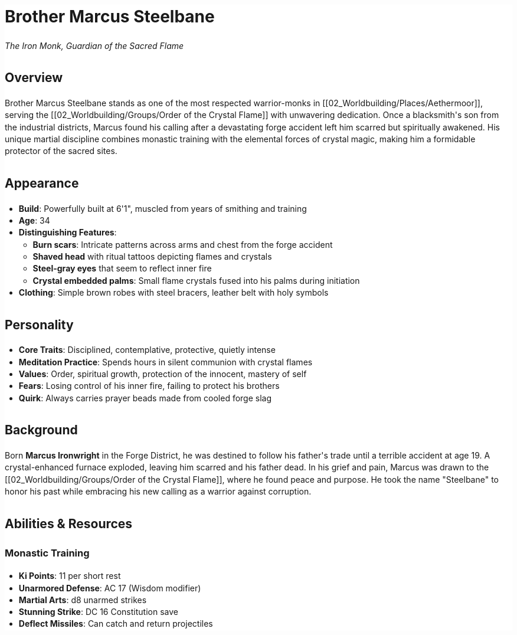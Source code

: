 



# Brother Marcus Steelbane
*The Iron Monk, Guardian of the Sacred Flame*

## Overview
Brother Marcus Steelbane stands as one of the most respected warrior-monks in [[02_Worldbuilding/Places/Aethermoor]], serving the [[02_Worldbuilding/Groups/Order of the Crystal Flame]] with unwavering dedication. Once a blacksmith's son from the industrial districts, Marcus found his calling after a devastating forge accident left him scarred but spiritually awakened. His unique martial discipline combines monastic training with the elemental forces of crystal magic, making him a formidable protector of the sacred sites.

## Appearance
- **Build**: Powerfully built at 6'1", muscled from years of smithing and training
- **Age**: 34
- **Distinguishing Features**:
  - **Burn scars**: Intricate patterns across arms and chest from the forge accident
  - **Shaved head** with ritual tattoos depicting flames and crystals
  - **Steel-gray eyes** that seem to reflect inner fire
  - **Crystal embedded palms**: Small flame crystals fused into his palms during initiation
- **Clothing**: Simple brown robes with steel bracers, leather belt with holy symbols

## Personality
- **Core Traits**: Disciplined, contemplative, protective, quietly intense
- **Meditation Practice**: Spends hours in silent communion with crystal flames
- **Values**: Order, spiritual growth, protection of the innocent, mastery of self
- **Fears**: Losing control of his inner fire, failing to protect his brothers
- **Quirk**: Always carries prayer beads made from cooled forge slag

## Background
Born **Marcus Ironwright** in the Forge District, he was destined to follow his father's trade until a terrible accident at age 19. A crystal-enhanced furnace exploded, leaving him scarred and his father dead. In his grief and pain, Marcus was drawn to the [[02_Worldbuilding/Groups/Order of the Crystal Flame]], where he found peace and purpose. He took the name "Steelbane" to honor his past while embracing his new calling as a warrior against corruption.

## Abilities & Resources

### Monastic Training
- **Ki Points**: 11 per short rest
- **Unarmored Defense**: AC 17 (Wisdom modifier)
- **Martial Arts**: d8 unarmed strikes
- **Stunning Strike**: DC 16 Constitution save
- **Deflect Missiles**: Can catch and return projectiles
